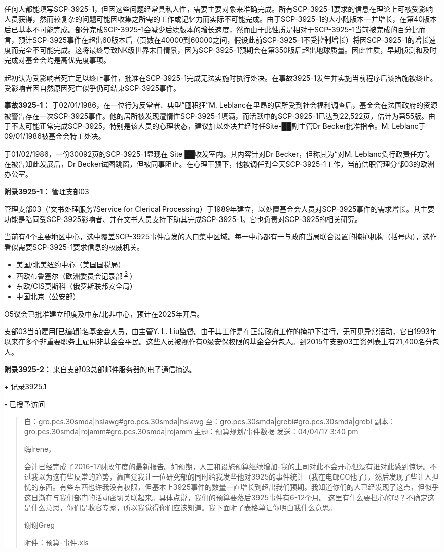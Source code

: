 



任何人都能填写SCP-3925-1，但因这些问题经常具私人性，需要主要对象来准确完成。所有SCP-3925-1要求的信息在理论上可被受影响人员获得，然而较复杂的问题可能因收集之所需的工作或记忆力而实际不可能完成。由于SCP-3925-1的大小随版本一并增长，在第40版本后已基本不可能完成。部分完成SCP-3925-1会减少后续版本的增长速度，然而由于此性质是相对于SCP-3925-1当前被完成的百分比而言，预计SCP-3925事件在超出60版本后（页数在40000到60000之间，假设此前SCP-3925-1不受控制增长）将因SCP-3925-1的增长速度而完全不可能完成。这将最终导致NK级世界末日情景，因为SCP-3925-1预期会在第350版后超出地球质量。因此性质，早期侦测和及时完成对基金会均是高优先度事项。

起初认为受影响者死亡足以终止事件，批准在SCP-3925-1完成无法实施时执行处决。在事故3925-1发生并实施当前程序后该措施被终止。受影响者因自然原因死亡似乎仍可结束SCP-3925事件。

**事故3925-1：** 于02/01/1986，在一位行为反常者、典型“囤积狂”M. Leblanc在里昂的居所受到社会福利调查后，基金会在法国政府的资源被警告存在一次SCP-3925事件。他的居所被发现遭惰性SCP-3925-1填满，而活跃中的SCP-3925-1已达到22,522页，估计为第55版。由于不太可能正常完成SCP-3925，特别是该人员的心理状态，建议加以处决并经时任Site-██副主管Dr Becker批准指令。M. Leblanc于09/01/1986被基金会特工处决。

于01/02/1986，一份30092页的SCP-3925-1显现在 Site ██收发室内。其内容针对Dr Becker，但称其为“对M. Leblanc负行政责任方”。在被告知此发展后，Dr Becker试图跳窗，但被同事阻止。在心理干预下，他被调任到全天SCP-3925-1工作，当前供职管理分部03的欧洲办公室。

**附录3925-1：** 管理支部03

管理支部03（‘文书处理服务’/Service for Clerical Processing）于1989年建立，以处置基金会人员对SCP-3925事件的需求增长。其主要功能是陪同受SCP-3925影响者、并在文书人员支持下助其完成SCP-3925-1。它也负责对SCP-3925的相关研究。

当前有4个主要地区中心，选中覆盖SCP-3925事件高发的人口集中区域。每一中心都有一与政府当局联合设置的掩护机构（括号内），选作看似需要SCP-3925-1要求信息的权威机关。

- 美国/北美纽约中心（美国国税局）
- 西欧布鲁塞尔（欧洲委员会记录部<sup class='footnoteref'>
 <a shape='rect' class='footnoteref' id='footnoteref-3' href='javascript:;' onclick='WIKIDOT.page.utils.scrollToReference(&apos;footnote-3&apos;)'>3</a>
</sup>）
- 东欧/CIS莫斯科（俄罗斯联邦安全局）
- 中国北京（公安部）

O5议会已批准建立印度及中东/北非中心，预计在2025年开启。

支部03当前雇用[已编辑]名基金会人员，由主管Y. L. Liu监督。由于其工作是在正常政府工作的掩护下进行，无可见异常活动，它自1993年以来在多个非重要职务上雇用非基金会平民。这些人员被视作有0级安保权限的基金会分包人。到2015年支部03工资列表上有21,400名分包人。

**附录3925-2：** 来自支部03总部邮件服务器的电子通信摘选。


<a shape='rect' class='collapsible-block-link' href='javascript:;'>+&#160;&#35760;&#24405;3925.1</a>

<a shape='rect' class='collapsible-block-link' href='javascript:;'>-&#160;&#24050;&#25480;&#20104;&#35775;&#38382;</a>


> 自：gro.pcs.30smda|hslawg#gro.pcs.30smda|hslawg
至：gro.pcs.30smda|grebi#gro.pcs.30smda|grebi
副本：gro.pcs.30smda|rojamm#gro.pcs.30smda|rojamm
主题：预算规划/事件数据
发送：04/04/17 3:40 pm
> 
> 嗨Irene，
> 
> 会计已经完成了2016-17财政年度的最新报告。如预期，人工和设施预算继续增加-我的上司对此不会开心但没有谁对此感到惊讶。不过我以为这有些反常的趋势，靠直觉我让一位研究部的同时给我发些他对3925的事件统计（我在电邮CC他了），然后发现了些让人担忧的东西。有些东西也许我没有权限，但基本上3925事件的数量一直增长到超出我们预期。我知道你们的人已经发现了这点，但似乎这日渐在与我们部门的活动密切关联起来。具体点说，我们的预算要落后3925事件有6-12个月。
这里有什么要担心的吗？不确定这是什么意思，你们是收容专家，所以我觉得你们应该知道。我下面附了表格单让你明白我什么意思。
> 
> 谢谢Greg
> 
> 附件：预算-事件.xls
> 
